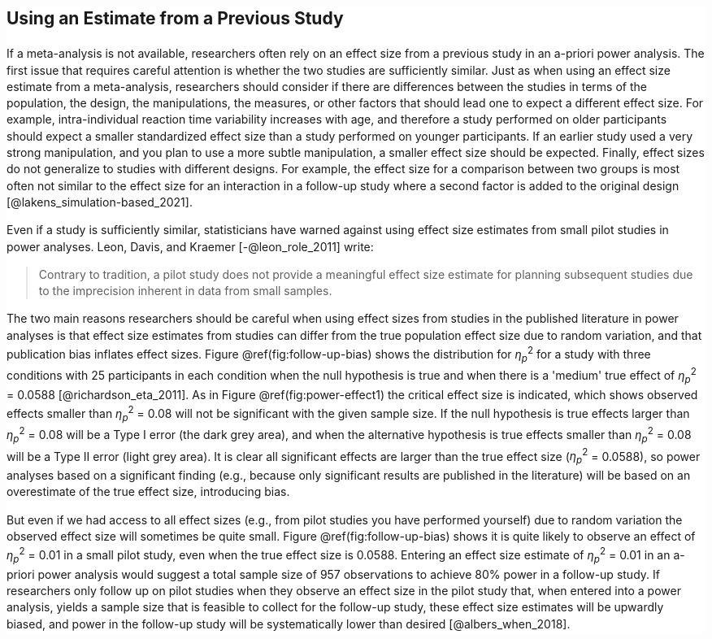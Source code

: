 
## Using an Estimate from a Previous Study

If a meta-analysis is not available, researchers often rely on an effect size from a previous study in an a-priori power analysis. The first issue that requires careful attention is whether the two studies are sufficiently similar. Just as when using an effect size estimate from a meta-analysis, researchers should consider if there are differences between the studies in terms of the population, the design, the manipulations, the measures, or other factors that should lead one to expect a different effect size. For example, intra-individual reaction time variability increases with age, and therefore a study performed on older participants should expect a smaller standardized effect size than a study performed on younger participants. If an earlier study used a very strong manipulation, and you plan to use a more subtle manipulation, a smaller effect size should be expected. Finally, effect sizes do not generalize to studies with different designs. For example, the effect size for a comparison between two groups is most often not similar to the effect size for an interaction in a follow-up study where a second factor is added to the original design [@lakens_simulation-based_2021].

Even if a study is sufficiently similar, statisticians have warned against using effect size estimates from small pilot studies in power analyses. Leon, Davis, and Kraemer [-@leon_role_2011] write: 

>Contrary to tradition, a pilot study does not provide a meaningful effect size estimate for planning subsequent studies due to the imprecision inherent in data from small samples.

The two main reasons researchers should be careful when using effect sizes from studies in the published literature in power analyses is that effect size estimates from studies can differ from the true population effect size due to random variation, and that publication bias inflates effect sizes. Figure \@ref(fig:follow-up-bias) shows the distribution for $\eta_p^2$ for a study with three conditions with 25 participants in each condition when the null hypothesis is true and when there is a 'medium' true effect of $\eta_p^2$ = 0.0588 [@richardson_eta_2011]. As in Figure \@ref(fig:power-effect1) the critical effect size is indicated, which shows observed effects smaller than $\eta_p^2$ = 0.08 will not be significant with the given sample size. If the null hypothesis is true effects larger than $\eta_p^2$ = 0.08 will be a Type I error (the dark grey area), and when the alternative hypothesis is true effects smaller than $\eta_p^2$ = 0.08 will be a Type II error (light grey area). It is clear all significant effects are larger than the true effect size ($\eta_p^2$ = 0.0588), so power analyses based on a significant finding (e.g., because only significant results are published in the literature) will be based on an overestimate of the true effect size, introducing bias. 

But even if we had access to all effect sizes (e.g., from pilot studies you have performed yourself) due to random variation the observed effect size will sometimes be quite small. Figure \@ref(fig:follow-up-bias) shows it is quite likely to observe an effect of $\eta_p^2$ = 0.01 in a small pilot study, even when the true effect size is 0.0588. Entering an effect size estimate of $\eta_p^2$ = 0.01 in an a-priori power analysis would suggest a total sample size of 957 observations to achieve 80% power in a follow-up study. If researchers only follow up on pilot studies when they observe an effect size in the pilot study that, when entered into a power analysis, yields a sample size that is feasible to collect for the follow-up study, these effect size estimates will be upwardly biased, and power in the follow-up study will be systematically lower than desired [@albers_when_2018]. 

<div class="figure" style="text-align: center">